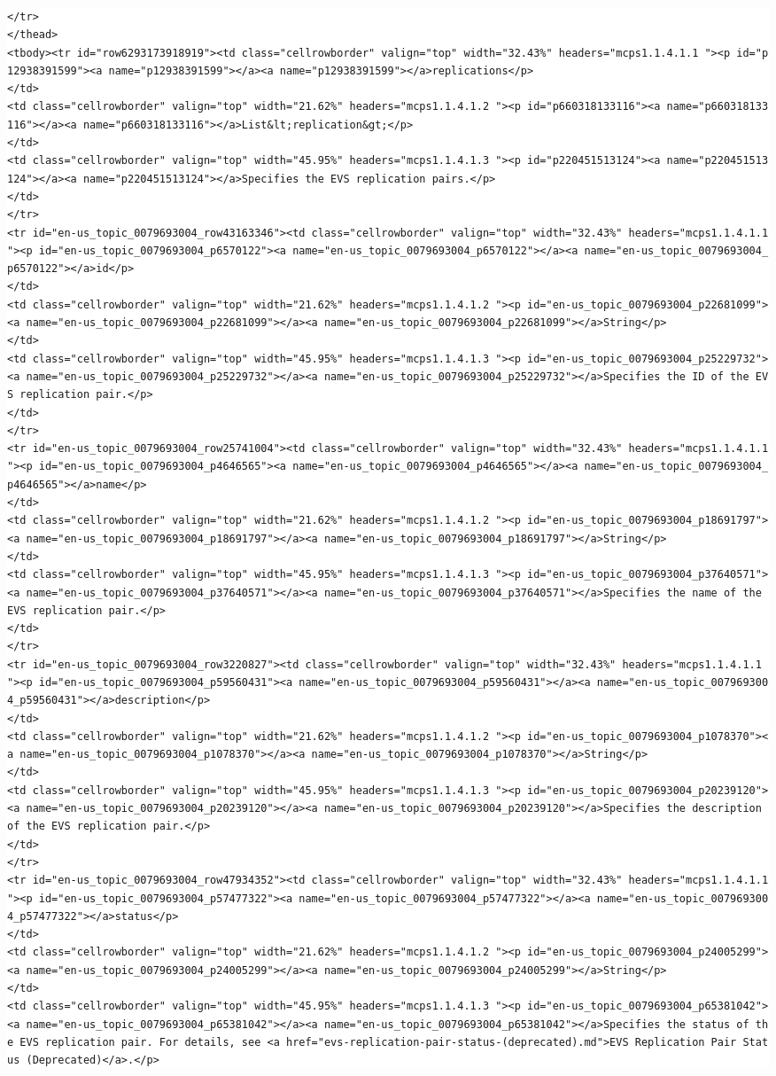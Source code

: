     </tr>
    </thead>
    <tbody><tr id="row6293173918919"><td class="cellrowborder" valign="top" width="32.43%" headers="mcps1.1.4.1.1 "><p id="p12938391599"><a name="p12938391599"></a><a name="p12938391599"></a>replications</p>
    </td>
    <td class="cellrowborder" valign="top" width="21.62%" headers="mcps1.1.4.1.2 "><p id="p660318133116"><a name="p660318133116"></a><a name="p660318133116"></a>List&lt;replication&gt;</p>
    </td>
    <td class="cellrowborder" valign="top" width="45.95%" headers="mcps1.1.4.1.3 "><p id="p220451513124"><a name="p220451513124"></a><a name="p220451513124"></a>Specifies the EVS replication pairs.</p>
    </td>
    </tr>
    <tr id="en-us_topic_0079693004_row43163346"><td class="cellrowborder" valign="top" width="32.43%" headers="mcps1.1.4.1.1 "><p id="en-us_topic_0079693004_p6570122"><a name="en-us_topic_0079693004_p6570122"></a><a name="en-us_topic_0079693004_p6570122"></a>id</p>
    </td>
    <td class="cellrowborder" valign="top" width="21.62%" headers="mcps1.1.4.1.2 "><p id="en-us_topic_0079693004_p22681099"><a name="en-us_topic_0079693004_p22681099"></a><a name="en-us_topic_0079693004_p22681099"></a>String</p>
    </td>
    <td class="cellrowborder" valign="top" width="45.95%" headers="mcps1.1.4.1.3 "><p id="en-us_topic_0079693004_p25229732"><a name="en-us_topic_0079693004_p25229732"></a><a name="en-us_topic_0079693004_p25229732"></a>Specifies the ID of the EVS replication pair.</p>
    </td>
    </tr>
    <tr id="en-us_topic_0079693004_row25741004"><td class="cellrowborder" valign="top" width="32.43%" headers="mcps1.1.4.1.1 "><p id="en-us_topic_0079693004_p4646565"><a name="en-us_topic_0079693004_p4646565"></a><a name="en-us_topic_0079693004_p4646565"></a>name</p>
    </td>
    <td class="cellrowborder" valign="top" width="21.62%" headers="mcps1.1.4.1.2 "><p id="en-us_topic_0079693004_p18691797"><a name="en-us_topic_0079693004_p18691797"></a><a name="en-us_topic_0079693004_p18691797"></a>String</p>
    </td>
    <td class="cellrowborder" valign="top" width="45.95%" headers="mcps1.1.4.1.3 "><p id="en-us_topic_0079693004_p37640571"><a name="en-us_topic_0079693004_p37640571"></a><a name="en-us_topic_0079693004_p37640571"></a>Specifies the name of the EVS replication pair.</p>
    </td>
    </tr>
    <tr id="en-us_topic_0079693004_row3220827"><td class="cellrowborder" valign="top" width="32.43%" headers="mcps1.1.4.1.1 "><p id="en-us_topic_0079693004_p59560431"><a name="en-us_topic_0079693004_p59560431"></a><a name="en-us_topic_0079693004_p59560431"></a>description</p>
    </td>
    <td class="cellrowborder" valign="top" width="21.62%" headers="mcps1.1.4.1.2 "><p id="en-us_topic_0079693004_p1078370"><a name="en-us_topic_0079693004_p1078370"></a><a name="en-us_topic_0079693004_p1078370"></a>String</p>
    </td>
    <td class="cellrowborder" valign="top" width="45.95%" headers="mcps1.1.4.1.3 "><p id="en-us_topic_0079693004_p20239120"><a name="en-us_topic_0079693004_p20239120"></a><a name="en-us_topic_0079693004_p20239120"></a>Specifies the description of the EVS replication pair.</p>
    </td>
    </tr>
    <tr id="en-us_topic_0079693004_row47934352"><td class="cellrowborder" valign="top" width="32.43%" headers="mcps1.1.4.1.1 "><p id="en-us_topic_0079693004_p57477322"><a name="en-us_topic_0079693004_p57477322"></a><a name="en-us_topic_0079693004_p57477322"></a>status</p>
    </td>
    <td class="cellrowborder" valign="top" width="21.62%" headers="mcps1.1.4.1.2 "><p id="en-us_topic_0079693004_p24005299"><a name="en-us_topic_0079693004_p24005299"></a><a name="en-us_topic_0079693004_p24005299"></a>String</p>
    </td>
    <td class="cellrowborder" valign="top" width="45.95%" headers="mcps1.1.4.1.3 "><p id="en-us_topic_0079693004_p65381042"><a name="en-us_topic_0079693004_p65381042"></a><a name="en-us_topic_0079693004_p65381042"></a>Specifies the status of the EVS replication pair. For details, see <a href="evs-replication-pair-status-(deprecated).md">EVS Replication Pair Status (Deprecated)</a>.</p>